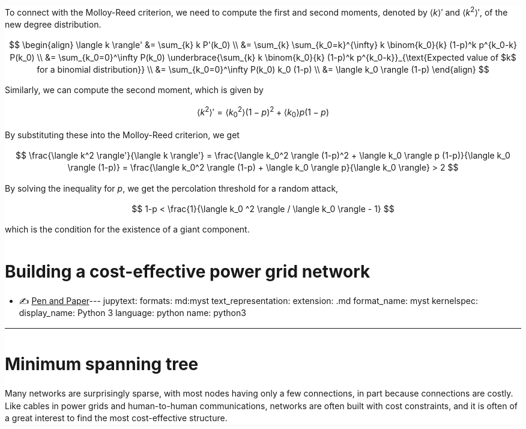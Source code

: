To connect with the Molloy-Reed criterion, we need to compute the first and second moments, denoted by $\langle k \rangle'$ and $\langle k^2 \rangle'$, of the new degree distribution.

$$
\begin{align}
\langle k \rangle' &= \sum_{k} k P'(k_0) \\
&= \sum_{k} \sum_{k_0=k}^{\infty} k \binom{k_0}{k} (1-p)^k p^{k_0-k} P(k_0) \\
&= \sum_{k_0=0}^\infty P(k_0) \underbrace{\sum_{k} k \binom{k_0}{k} (1-p)^k p^{k_0-k}}_{\text{Expected value of $k$ for a binomial distribution}} \\
&= \sum_{k_0=0}^\infty P(k_0) k_0 (1-p) \\
&= \langle k_0 \rangle (1-p)
\end{align}
$$

Similarly, we can compute the second moment, which is given by

$$
\langle k^2 \rangle' = \langle k_0^2 \rangle (1-p)^2 + \langle k_0 \rangle p (1-p)
$$

By substituting these into the Molloy-Reed criterion, we get

$$
\frac{\langle k^2 \rangle'}{\langle k \rangle'}  = \frac{\langle k_0^2 \rangle (1-p)^2 + \langle k_0 \rangle p (1-p)}{\langle k_0 \rangle (1-p)} = \frac{\langle k_0^2 \rangle (1-p) + \langle k_0 \rangle p}{\langle k_0 \rangle} > 2
$$

By solving the inequality for $p$, we get the percolation threshold for a random attack,

$$
1-p < \frac{1}{\langle k_0 ^2 \rangle / \langle k_0 \rangle - 1}
$$

which is the condition for the existence of a giant component.
# Building a cost-effective power grid network

- ✍️ [Pen and Paper](./pen-and-paper/exercise.pdf)---
jupytext:
  formats: md:myst
  text_representation:
    extension: .md
    format_name: myst
kernelspec:
  display_name: Python 3
  language: python
  name: python3
---

# Minimum spanning tree

Many networks are surprisingly sparse, with most nodes having only a few connections, in part because connections are costly.
Like cables in power grids and human-to-human communications, networks are often built with cost constraints, and it is often of a great interest to find the most cost-effective structure.
